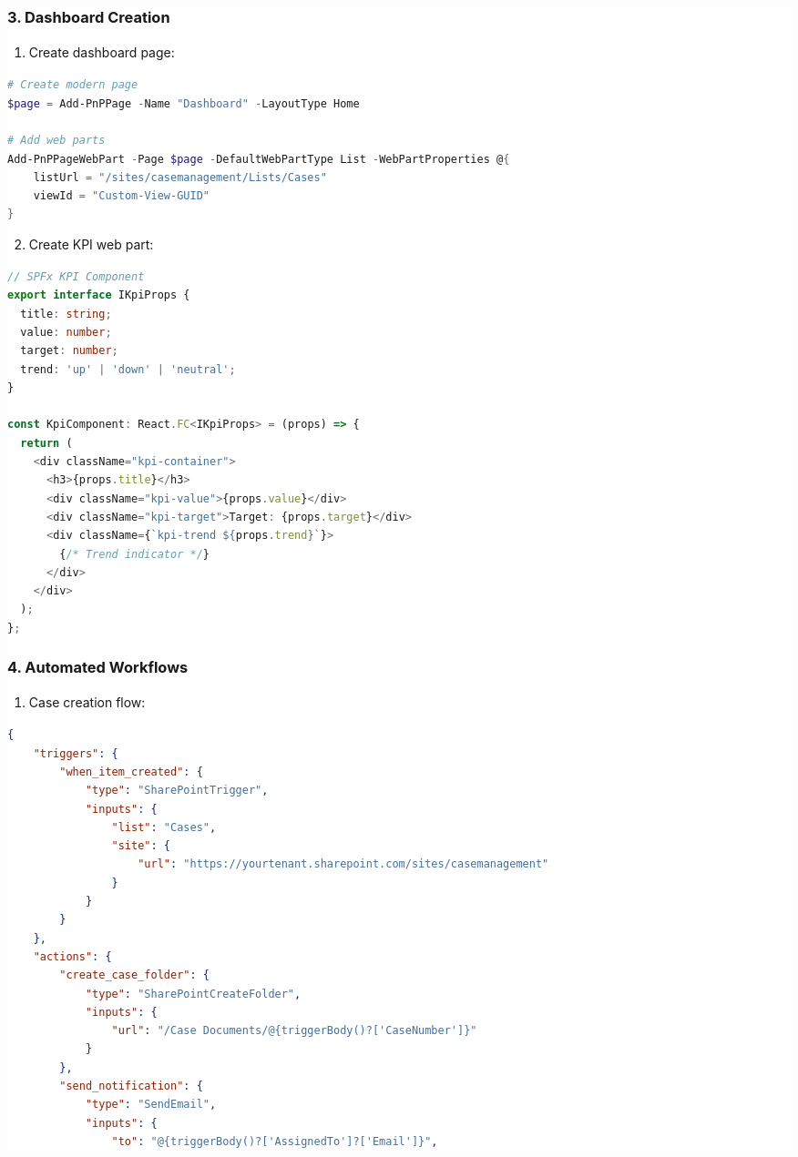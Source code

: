 ### 3. Dashboard Creation

1. Create dashboard page:
```powershell
# Create modern page
$page = Add-PnPPage -Name "Dashboard" -LayoutType Home

# Add web parts
Add-PnPPageWebPart -Page $page -DefaultWebPartType List -WebPartProperties @{
    listUrl = "/sites/casemanagement/Lists/Cases"
    viewId = "Custom-View-GUID"
}
```

2. Create KPI web part:
```typescript
// SPFx KPI Component
export interface IKpiProps {
  title: string;
  value: number;
  target: number;
  trend: 'up' | 'down' | 'neutral';
}

const KpiComponent: React.FC<IKpiProps> = (props) => {
  return (
    <div className="kpi-container">
      <h3>{props.title}</h3>
      <div className="kpi-value">{props.value}</div>
      <div className="kpi-target">Target: {props.target}</div>
      <div className={`kpi-trend ${props.trend}`}>
        {/* Trend indicator */}
      </div>
    </div>
  );
};
```

### 4. Automated Workflows

1. Case creation flow:
```json
{
    "triggers": {
        "when_item_created": {
            "type": "SharePointTrigger",
            "inputs": {
                "list": "Cases",
                "site": {
                    "url": "https://yourtenant.sharepoint.com/sites/casemanagement"
                }
            }
        }
    },
    "actions": {
        "create_case_folder": {
            "type": "SharePointCreateFolder",
            "inputs": {
                "url": "/Case Documents/@{triggerBody()?['CaseNumber']}"
            }
        },
        "send_notification": {
            "type": "SendEmail",
            "inputs": {
                "to": "@{triggerBody()?['AssignedTo']?['Email']}",
```